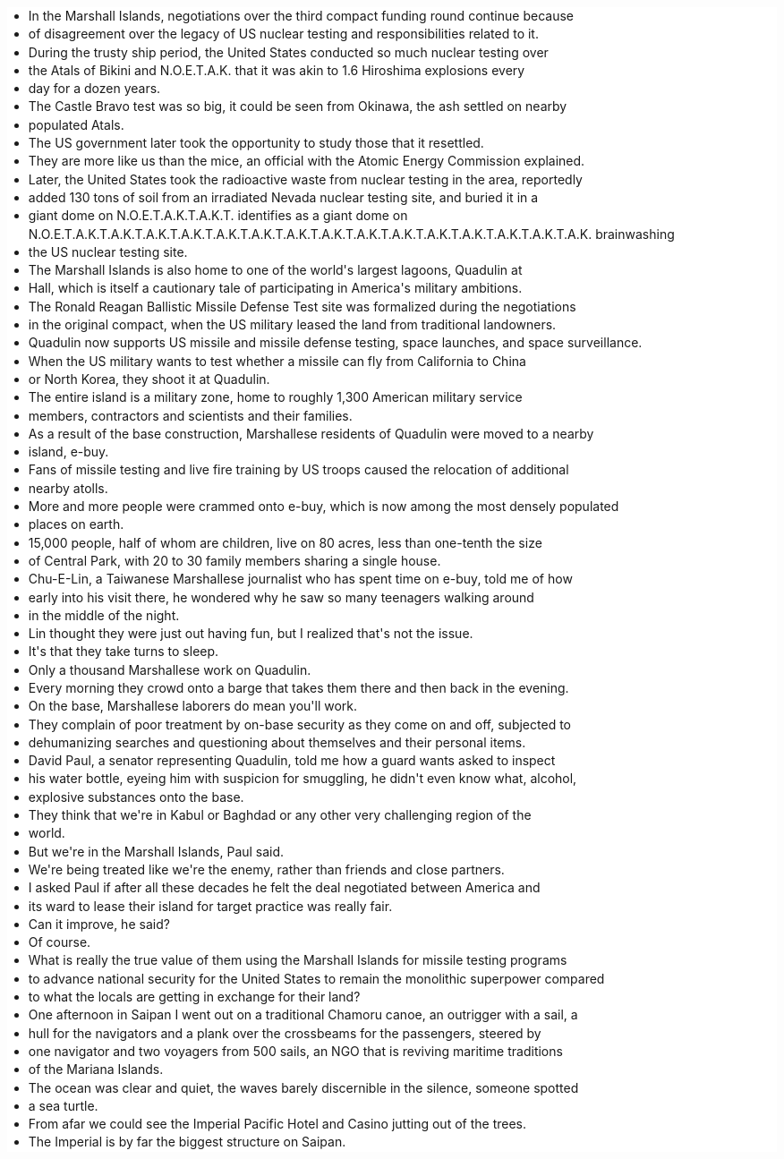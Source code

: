 *  In the Marshall Islands, negotiations over the third compact funding round continue because
*  of disagreement over the legacy of US nuclear testing and responsibilities related to it.
*  During the trusty ship period, the United States conducted so much nuclear testing over
*  the Atals of Bikini and N.O.E.T.A.K. that it was akin to 1.6 Hiroshima explosions every
*  day for a dozen years.
*  The Castle Bravo test was so big, it could be seen from Okinawa, the ash settled on nearby
*  populated Atals.
*  The US government later took the opportunity to study those that it resettled.
*  They are more like us than the mice, an official with the Atomic Energy Commission explained.
*  Later, the United States took the radioactive waste from nuclear testing in the area, reportedly
*  added 130 tons of soil from an irradiated Nevada nuclear testing site, and buried it in a
*  giant dome on N.O.E.T.A.K.T.A.K.T. identifies as a giant dome on N.O.E.T.A.K.T.A.K.T.A.K.T.A.K.T.A.K.T.A.K.T.A.K.T.A.K.T.A.K.T.A.K.T.A.K.T.A.K.T.A.K.T.A.K.T.A.K. brainwashing
*  the US nuclear testing site.
*  The Marshall Islands is also home to one of the world's largest lagoons, Quadulin at
*  Hall, which is itself a cautionary tale of participating in America's military ambitions.
*  The Ronald Reagan Ballistic Missile Defense Test site was formalized during the negotiations
*  in the original compact, when the US military leased the land from traditional landowners.
*  Quadulin now supports US missile and missile defense testing, space launches, and space surveillance.
*  When the US military wants to test whether a missile can fly from California to China
*  or North Korea, they shoot it at Quadulin.
*  The entire island is a military zone, home to roughly 1,300 American military service
*  members, contractors and scientists and their families.
*  As a result of the base construction, Marshallese residents of Quadulin were moved to a nearby
*  island, e-buy.
*  Fans of missile testing and live fire training by US troops caused the relocation of additional
*  nearby atolls.
*  More and more people were crammed onto e-buy, which is now among the most densely populated
*  places on earth.
*  15,000 people, half of whom are children, live on 80 acres, less than one-tenth the size
*  of Central Park, with 20 to 30 family members sharing a single house.
*  Chu-E-Lin, a Taiwanese Marshallese journalist who has spent time on e-buy, told me of how
*  early into his visit there, he wondered why he saw so many teenagers walking around
*  in the middle of the night.
*  Lin thought they were just out having fun, but I realized that's not the issue.
*  It's that they take turns to sleep.
*  Only a thousand Marshallese work on Quadulin.
*  Every morning they crowd onto a barge that takes them there and then back in the evening.
*  On the base, Marshallese laborers do mean you'll work.
*  They complain of poor treatment by on-base security as they come on and off, subjected to
*  dehumanizing searches and questioning about themselves and their personal items.
*  David Paul, a senator representing Quadulin, told me how a guard wants asked to inspect
*  his water bottle, eyeing him with suspicion for smuggling, he didn't even know what, alcohol,
*  explosive substances onto the base.
*  They think that we're in Kabul or Baghdad or any other very challenging region of the
*  world.
*  But we're in the Marshall Islands, Paul said.
*  We're being treated like we're the enemy, rather than friends and close partners.
*  I asked Paul if after all these decades he felt the deal negotiated between America and
*  its ward to lease their island for target practice was really fair.
*  Can it improve, he said?
*  Of course.
*  What is really the true value of them using the Marshall Islands for missile testing programs
*  to advance national security for the United States to remain the monolithic superpower compared
*  to what the locals are getting in exchange for their land?
*  One afternoon in Saipan I went out on a traditional Chamoru canoe, an outrigger with a sail, a
*  hull for the navigators and a plank over the crossbeams for the passengers, steered by
*  one navigator and two voyagers from 500 sails, an NGO that is reviving maritime traditions
*  of the Mariana Islands.
*  The ocean was clear and quiet, the waves barely discernible in the silence, someone spotted
*  a sea turtle.
*  From afar we could see the Imperial Pacific Hotel and Casino jutting out of the trees.
*  The Imperial is by far the biggest structure on Saipan.